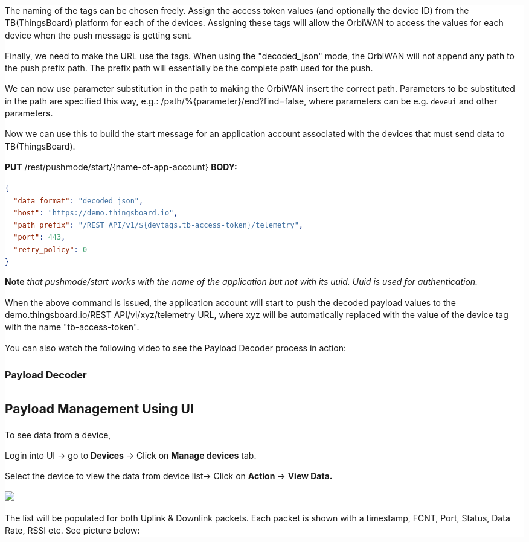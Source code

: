 The naming of the tags can be chosen freely. Assign the access token values (and optionally the device ID) from the TB(ThingsBoard) platform for each of the devices. Assigning these tags will allow the OrbiWAN to access the values for each device when the push message is getting sent.

Finally, we need to make the URL use the tags. When using the "decoded_json" mode, the OrbiWAN will not append any path to the push prefix path. The prefix path will essentially be the complete path used for the push.

We can now use parameter substitution in the path to making the OrbiWAN insert the correct path. Parameters to be substituted in the path are specified this way, e.g.: /path/%{parameter}/end?find=false, where parameters can be e.g. `deveui` and other parameters.

Now we can use this to build the start message for an application account associated with the devices that must send data to TB(ThingsBoard).

**PUT** /rest/pushmode/start/{name-of-app-account}
**BODY:**

```json
{
  "data_format": "decoded_json",
  "host": "https://demo.thingsboard.io",
  "path_prefix": "/REST API/v1/${devtags.tb-access-token}/telemetry",
  "port": 443,
  "retry_policy": 0
}
```

**Note** _that pushmode/start works with the name of the application but not with its uuid. Uuid is used for authentication._

When the above command is issued, the application account will start to push the decoded payload values to the demo.thingsboard.io/REST API/vi/xyz/telemetry URL, where xyz will be automatically replaced with the value of the device tag with the name "tb-access-token".

You can also watch the following video to see the Payload Decoder process in action:

### Payload Decoder

<video width="100%" controls poster="images/GettingStarted/poster_paylaod_decoder.png">
    <source src="{{page.video_path}}/aws-marketplace-payload-decoder-setup.mov" type="video/mp4" />
    Your browser does not support HTML video.
</video>

## Payload Management Using UI

To see data from a device,

Login into UI -&gt; go to **Devices** -&gt; Click on **Manage devices** tab.

Select the device to view the data from device list-&gt; Click on **Action** -&gt; **View Data.**

<img  src="{{page.image_path2 }}0ec573ed-db2d-463f-8a7c-a0843a0c8213.png" />

The list will be populated for both Uplink &amp; Downlink packets. Each packet is shown with a timestamp, FCNT, Port, Status, Data Rate, RSSI etc. See picture below:
